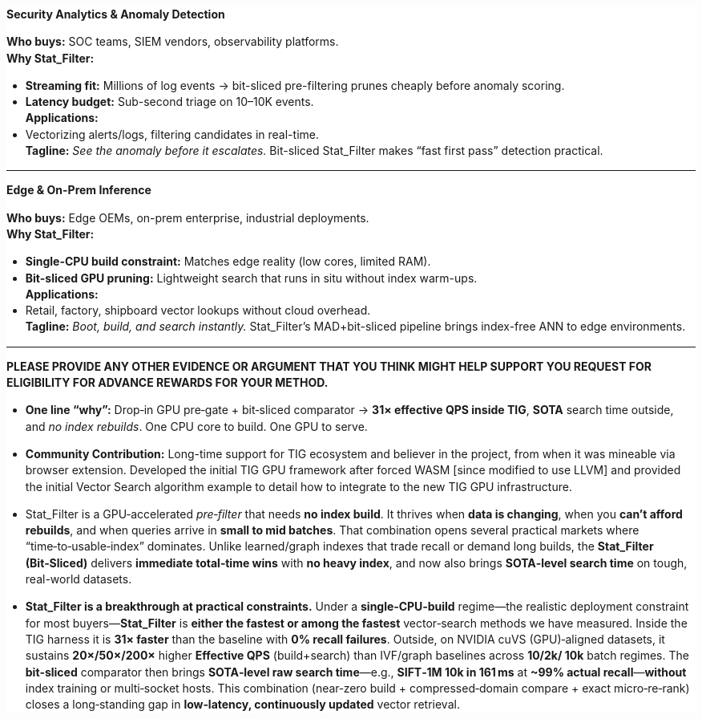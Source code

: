 
**Security Analytics & Anomaly Detection**

**Who buys:** SOC teams, SIEM vendors, observability platforms.  
**Why Stat\_Filter:**

* **Streaming fit:** Millions of log events → bit-sliced pre-filtering prunes cheaply before anomaly scoring.  
* **Latency budget:** Sub-second triage on 10–10K events.  
  **Applications:**  
* Vectorizing alerts/logs, filtering candidates in real-time.  
  **Tagline:** *See the anomaly before it escalates.* Bit-sliced Stat\_Filter makes “fast first pass” detection practical.

---

**Edge & On-Prem Inference**

**Who buys:** Edge OEMs, on-prem enterprise, industrial deployments.  
**Why Stat\_Filter:**

* **Single-CPU build constraint:** Matches edge reality (low cores, limited RAM).  
* **Bit-sliced GPU pruning:** Lightweight search that runs in situ without index warm-ups.  
  **Applications:**  
* Retail, factory, shipboard vector lookups without cloud overhead.  
  **Tagline:** *Boot, build, and search instantly.* Stat\_Filter’s MAD+bit-sliced pipeline brings index-free ANN to edge environments.

---

**PLEASE PROVIDE ANY OTHER EVIDENCE OR ARGUMENT THAT YOU THINK MIGHT HELP SUPPORT YOU REQUEST FOR ELIGIBILITY FOR ADVANCE REWARDS FOR YOUR METHOD.**

* **One line “why”:** Drop‑in GPU pre‑gate \+ bit‑sliced comparator → **31× effective QPS inside TIG**, **SOTA** search time outside, and *no index rebuilds*. One CPU core to build. One GPU to serve.

* **Community Contribution:** Long-time support for TIG ecosystem and believer in the project, from when it was mineable via browser extension. Developed the initial TIG GPU framework after forced WASM \[since modified to use LLVM\] and provided the initial Vector Search algorithm example to detail how to integrate to the new TIG GPU infrastructure.

* Stat\_Filter is a GPU‑accelerated *pre‑filter* that needs **no index build**. It thrives when **data is changing**, when you **can’t afford rebuilds**, and when queries arrive in **small to mid batches**. That combination opens several practical markets where “time‑to‑usable‑index” dominates. Unlike learned/graph indexes that trade recall or demand long builds, the **Stat\_Filter (Bit‑Sliced)** delivers **immediate total‑time wins** with **no heavy index**, and now also brings **SOTA‑level search time** on tough, real-world datasets.

* **Stat\_Filter is a breakthrough at practical constraints.** Under a **single‑CPU‑build** regime—the realistic deployment constraint for most buyers—**Stat\_Filter** is **either the fastest or among the fastest** vector‑search methods we have measured. Inside the TIG harness it is **31× faster** than the baseline with **0% recall failures**. Outside, on NVIDIA cuVS (GPU)‑aligned datasets, it sustains **20×/50×/200×** higher **Effective QPS** (build+search) than IVF/graph baselines across **10/2k/ 10k** batch regimes. The **bit‑sliced** comparator then brings **SOTA‑level raw search time**—e.g., **SIFT‑1M 10k in 161 ms** at **\~99% actual recall**—**without** index training or multi‑socket hosts. This combination (near‑zero build \+ compressed‑domain compare \+ exact micro‑re‑rank) closes a long‑standing gap in **low‑latency, continuously updated** vector retrieval.

